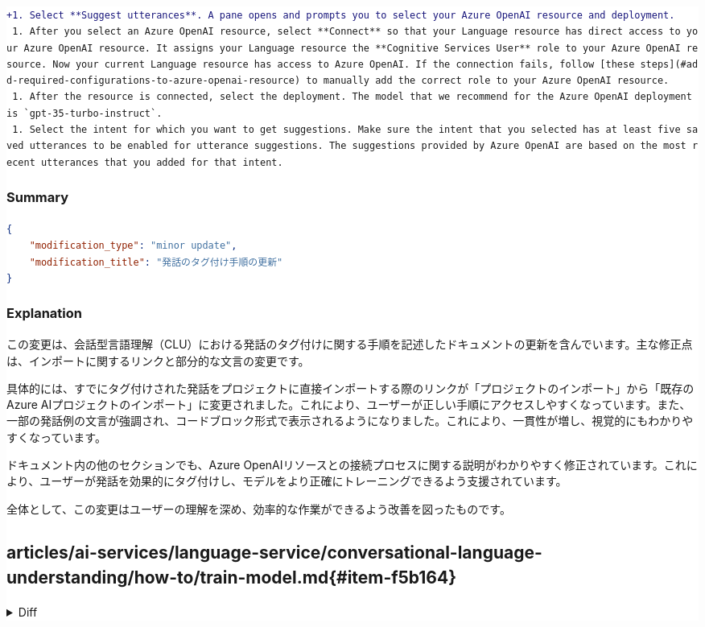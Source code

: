 ````diff
+1. Select **Suggest utterances**. A pane opens and prompts you to select your Azure OpenAI resource and deployment.
 1. After you select an Azure OpenAI resource, select **Connect** so that your Language resource has direct access to your Azure OpenAI resource. It assigns your Language resource the **Cognitive Services User** role to your Azure OpenAI resource. Now your current Language resource has access to Azure OpenAI. If the connection fails, follow [these steps](#add-required-configurations-to-azure-openai-resource) to manually add the correct role to your Azure OpenAI resource.
 1. After the resource is connected, select the deployment. The model that we recommend for the Azure OpenAI deployment is `gpt-35-turbo-instruct`.
 1. Select the intent for which you want to get suggestions. Make sure the intent that you selected has at least five saved utterances to be enabled for utterance suggestions. The suggestions provided by Azure OpenAI are based on the most recent utterances that you added for that intent.
````
</details>

### Summary

```json
{
    "modification_type": "minor update",
    "modification_title": "発話のタグ付け手順の更新"
}
```

### Explanation
この変更は、会話型言語理解（CLU）における発話のタグ付けに関する手順を記述したドキュメントの更新を含んでいます。主な修正点は、インポートに関するリンクと部分的な文言の変更です。

具体的には、すでにタグ付けされた発話をプロジェクトに直接インポートする際のリンクが「プロジェクトのインポート」から「既存のAzure AIプロジェクトのインポート」に変更されました。これにより、ユーザーが正しい手順にアクセスしやすくなっています。また、一部の発話例の文言が強調され、コードブロック形式で表示されるようになりました。これにより、一貫性が増し、視覚的にもわかりやすくなっています。

ドキュメント内の他のセクションでも、Azure OpenAIリソースとの接続プロセスに関する説明がわかりやすく修正されています。これにより、ユーザーが発話を効果的にタグ付けし、モデルをより正確にトレーニングできるよう支援されています。

全体として、この変更はユーザーの理解を深め、効率的な作業ができるよう改善を図ったものです。

## articles/ai-services/language-service/conversational-language-understanding/how-to/train-model.md{#item-f5b164}

<details><summary>Diff</summary></details>